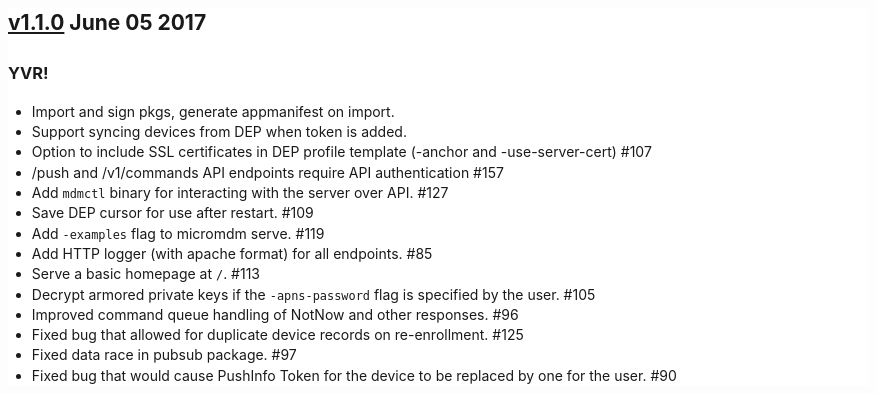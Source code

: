 ## [v1.1.0](https://github.com/liuds832/micromdm/compare/v1.0.0...v1.1.0) June 05 2017

### YVR!

- Import and sign pkgs, generate appmanifest on import.
- Support syncing devices from DEP when token is added.
- Option to include SSL certificates in DEP profile template (-anchor and -use-server-cert) #107
- /push and /v1/commands API endpoints require API authentication #157
- Add `mdmctl` binary for interacting with the server over API. #127
- Save DEP cursor for use after restart. #109
- Add `-examples` flag to micromdm serve. #119
- Add HTTP logger (with apache format) for all endpoints. #85
- Serve a basic homepage at `/`. #113
- Decrypt armored private keys if the `-apns-password` flag is specified by the user. #105
- Improved command queue handling of NotNow and other responses. #96
- Fixed bug that allowed for duplicate device records on re-enrollment. #125
- Fixed data race in pubsub package. #97
- Fixed bug that would cause PushInfo Token for the device to be replaced by one for the user. #90
